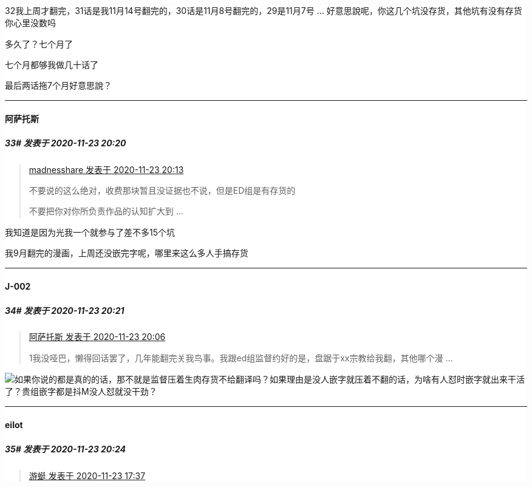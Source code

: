 32我上周才翻完，31话是我11月14号翻完的，30话是11月8号翻完的，29是11月7号 ...</blockquote>
好意思說呢，你这几个坑没存货，其他坑有没有存货你心里没数吗

多久了？七个月了

七个月都够我做几十话了

最后两话拖7个月好意思說？







*****

####  阿萨托斯  
##### 33#       发表于 2020-11-23 20:20



<blockquote><a href="httphttps://bbs.saraba1st.com/2b/forum.php?mod=redirect&amp;goto=findpost&amp;pid=49495932&amp;ptid=1973877" target="_blank">madnesshare 发表于 2020-11-23 20:13</a>

不要说的这么绝对，收费那块暂且没证据也不说，但是ED组是有存货的


不要把你对你所负责作品的认知扩大到 ...</blockquote>
我知道是因为光我一个就参与了差不多15个坑

我9月翻完的漫画，上周还没嵌完字呢，哪里来这么多人手搞存货







*****

####  J-002  
##### 34#       发表于 2020-11-23 20:21



<blockquote><a href="httphttps://bbs.saraba1st.com/2b/forum.php?mod=redirect&amp;goto=findpost&amp;pid=49495859&amp;ptid=1973877" target="_blank">阿萨托斯 发表于 2020-11-23 20:06</a>

1我没哑巴，懒得回话罢了，几年能翻完关我鸟事。我跟ed组监督约好的是，盘踞于xx宗教给我翻，其他哪个漫 ...</blockquote>
<img src="https://static.saraba1st.com/image/smiley/face2017/004.gif" referrerpolicy="no-referrer">如果你说的都是真的的话，那不就是监督压着生肉存货不给翻译吗？如果理由是没人嵌字就压着不翻的话，为啥有人怼时嵌字就出来干活了？贵组嵌字都是抖M没人怼就没干劲？







*****

####  eilot  
##### 35#       发表于 2020-11-23 20:24



<blockquote><a href="httphttps://bbs.saraba1st.com/2b/forum.php?mod=redirect&amp;goto=findpost&amp;pid=49494570&amp;ptid=1973877" target="_blank">游蜓 发表于 2020-11-23 17:37</a>
